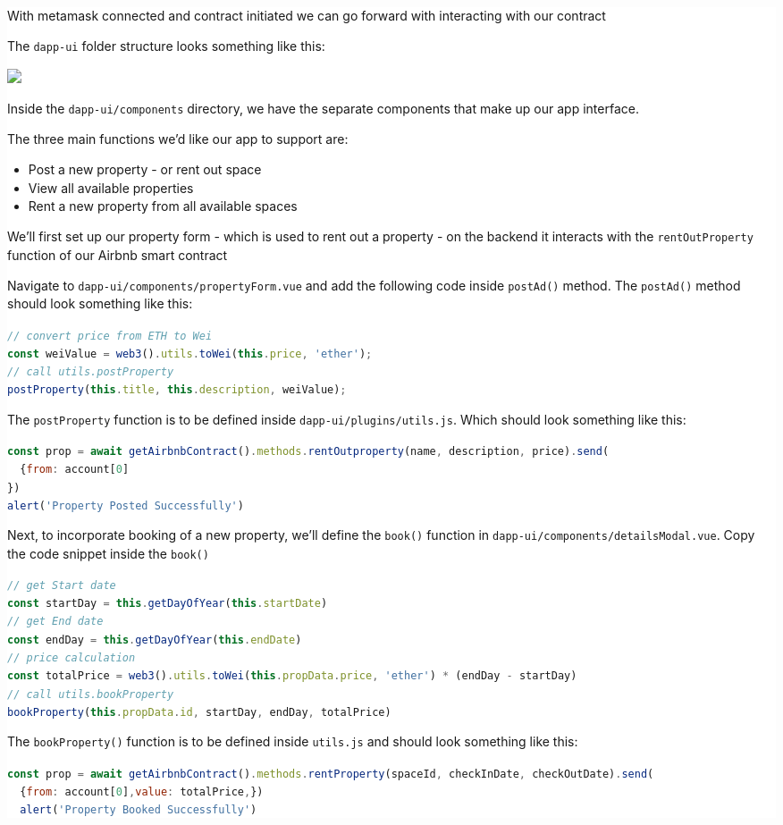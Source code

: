 With metamask connected and contract initiated we can go forward with interacting with our contract

The `dapp-ui` folder structure looks something like this:

![](https://docs.matic.network/img/dapp/folder-structure.png)

Inside the `dapp-ui/components` directory, we have the separate components that make up our app interface.

The three main functions we’d like our app to support are:

* Post a new property - or rent out space
* View all available properties
* Rent a new property from all available spaces

We’ll first set up our property form - which is used to rent out a property - on the backend it interacts with the `rentOutProperty` function of our Airbnb smart contract

Navigate to `dapp-ui/components/propertyForm.vue` and add the following code inside `postAd()` method. The `postAd()` method should look something like this: 

```javascript
// convert price from ETH to Wei
const weiValue = web3().utils.toWei(this.price, 'ether');
// call utils.postProperty
postProperty(this.title, this.description, weiValue);
```

The `postProperty` function is to be defined inside `dapp-ui/plugins/utils.js`. Which should look something like this:

```javascript
const prop = await getAirbnbContract().methods.rentOutproperty(name, description, price).send(
  {from: account[0]
})
alert('Property Posted Successfully')
```

Next, to incorporate booking of a new property, we’ll define the `book()` function in `dapp-ui/components/detailsModal.vue`. Copy the code snippet inside the `book()`

```javascript
// get Start date
const startDay = this.getDayOfYear(this.startDate)
// get End date
const endDay = this.getDayOfYear(this.endDate)
// price calculation
const totalPrice = web3().utils.toWei(this.propData.price, 'ether') * (endDay - startDay)
// call utils.bookProperty
bookProperty(this.propData.id, startDay, endDay, totalPrice)
```

The `bookProperty()` function is to be defined inside `utils.js` and should look something like this:

```javascript
const prop = await getAirbnbContract().methods.rentProperty(spaceId, checkInDate, checkOutDate).send(
  {from: account[0],value: totalPrice,})
  alert('Property Booked Successfully')
```
